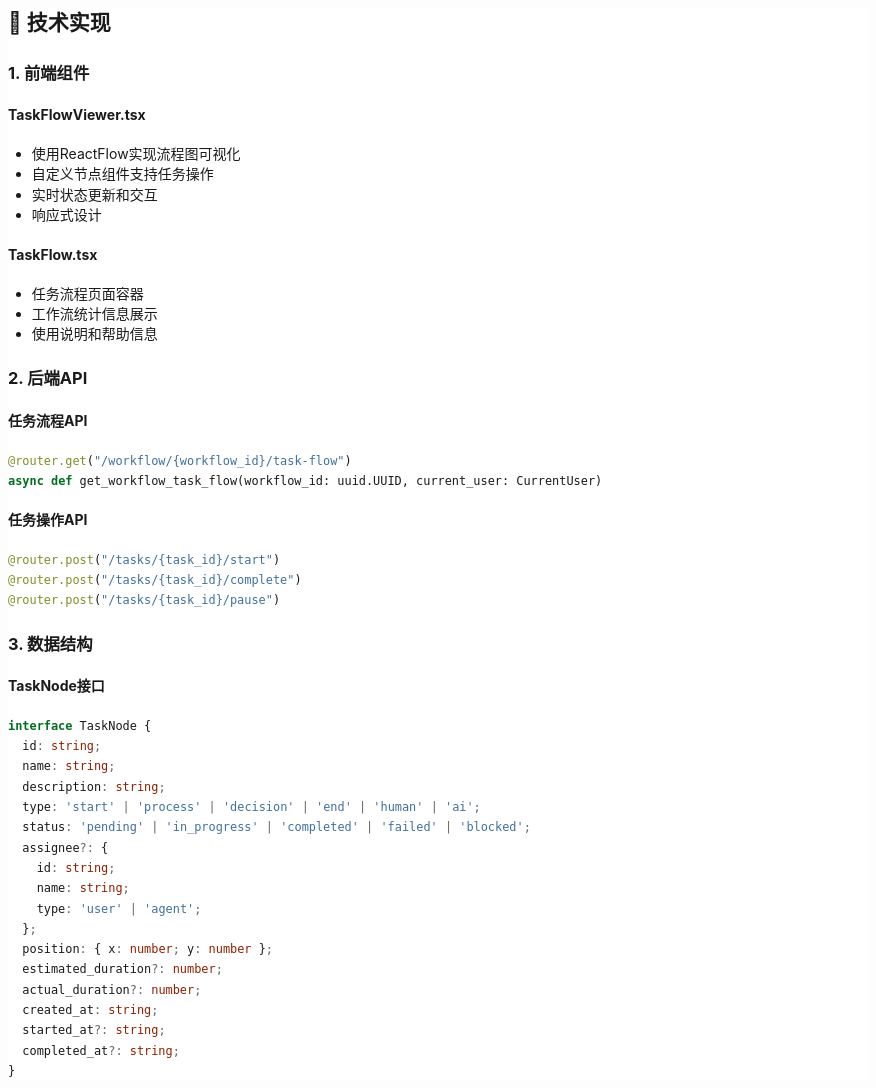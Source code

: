 ## 🔧 技术实现

### 1. 前端组件

#### TaskFlowViewer.tsx
- 使用ReactFlow实现流程图可视化
- 自定义节点组件支持任务操作
- 实时状态更新和交互
- 响应式设计

#### TaskFlow.tsx
- 任务流程页面容器
- 工作流统计信息展示
- 使用说明和帮助信息

### 2. 后端API

#### 任务流程API
```python
@router.get("/workflow/{workflow_id}/task-flow")
async def get_workflow_task_flow(workflow_id: uuid.UUID, current_user: CurrentUser)
```

#### 任务操作API
```python
@router.post("/tasks/{task_id}/start")
@router.post("/tasks/{task_id}/complete")
@router.post("/tasks/{task_id}/pause")
```

### 3. 数据结构

#### TaskNode接口
```typescript
interface TaskNode {
  id: string;
  name: string;
  description: string;
  type: 'start' | 'process' | 'decision' | 'end' | 'human' | 'ai';
  status: 'pending' | 'in_progress' | 'completed' | 'failed' | 'blocked';
  assignee?: {
    id: string;
    name: string;
    type: 'user' | 'agent';
  };
  position: { x: number; y: number };
  estimated_duration?: number;
  actual_duration?: number;
  created_at: string;
  started_at?: string;
  completed_at?: string;
}
```
